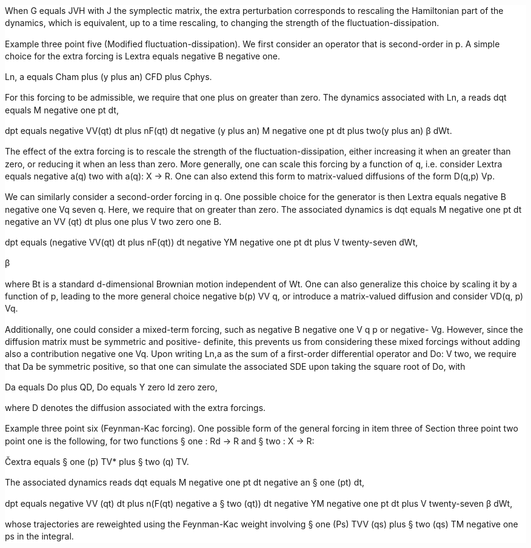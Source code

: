 When G equals JVH with J the symplectic matrix, the extra perturbation corresponds to rescaling the Hamiltonian part of the dynamics, which is equivalent, up to a time rescaling, to changing the strength of the fluctuation-dissipation.

Example three point five (Modified fluctuation-dissipation). We first consider an operator that is second-order in p. A simple choice for the extra forcing is Lextra equals negative B negative one.

Ln, a equals Cham plus (y plus an) CFD plus Cphys.

For this forcing to be admissible, we require that one plus on greater than zero. The dynamics associated with Ln, a reads dqt equals M negative one pt dt,

dpt equals negative VV(qt) dt plus nF(qt) dt negative (y plus an) M negative one pt dt plus two(y plus an) β dWt.

The effect of the extra forcing is to rescale the strength of the fluctuation-dissipation, either increasing it when an greater than zero, or reducing it when an less than zero. More generally, one can scale this forcing by a function of q, i.e. consider Lextra equals negative a(q) two with a(q): X -> R. One can also extend this form to matrix-valued diffusions of the form D(q,p) Vp.

We can similarly consider a second-order forcing in q. One possible choice for the generator is then Lextra equals negative B negative one Vq seven q. Here, we require that on greater than zero. The associated dynamics is dqt equals M negative one pt dt negative an VV (qt) dt plus one plus V two zero one B.

dpt equals (negative VV(qt) dt plus nF(qt)) dt negative YM negative one pt dt plus V twenty-seven dWt,

β

where Bt is a standard d-dimensional Brownian motion independent of Wt. One can also generalize this choice by scaling it by a function of p, leading to the more general choice negative b(p) VV q, or introduce a matrix-valued diffusion and consider VD(q, p) Vq.

Additionally, one could consider a mixed-term forcing, such as negative B negative one V q p or negative- Vg. However, since the diffusion matrix must be symmetric and positive- definite, this prevents us from considering these mixed forcings without adding also a contribution negative one Vq. Upon writing Ln,a as the sum of a first-order differential operator and Do: V two, we require that Da be symmetric positive, so that one can simulate the associated SDE upon taking the square root of Do, with

Da equals Do plus QD, Do equals Y zero Id zero zero,

where D denotes the diffusion associated with the extra forcings.

Example three point six (Feynman-Kac forcing). One possible form of the general forcing in item three of Section three point two point one is the following, for two functions § one : Rd -> R and § two : X -> R:

Čextra equals § one (p) TV* plus § two (q) TV.

The associated dynamics reads dqt equals M negative one pt dt negative an § one (pt) dt,

dpt equals negative VV (qt) dt plus n(F(qt) negative a § two (qt)) dt negative YM negative one pt dt plus V twenty-seven β dWt,

whose trajectories are reweighted using the Feynman-Kac weight involving § one (Ps) TVV (qs) plus § two (qs) TM negative one ps in the integral.
